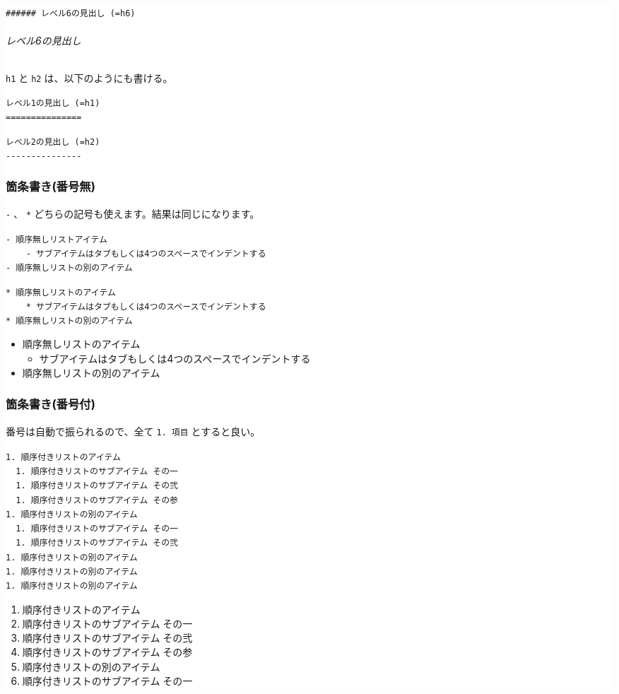 ```
###### レベル6の見出し (=h6)
```

###### レベル6の見出し

```h1``` と ```h2``` は、以下のようにも書ける。

```
レベル1の見出し (=h1)
===============
```

```
レベル2の見出し (=h2)
---------------
```





### 箇条書き(番号無)
``` - ``` 、 ``` * ``` どちらの記号も使えます。結果は同じになります。

```
- 順序無しリストアイテム
    - サブアイテムはタブもしくは4つのスペースでインデントする
- 順序無しリストの別のアイテム
```

```
* 順序無しリストのアイテム
    * サブアイテムはタブもしくは4つのスペースでインデントする
* 順序無しリストの別のアイテム
```

* 順序無しリストのアイテム
    * サブアイテムはタブもしくは4つのスペースでインデントする
* 順序無しリストの別のアイテム





### 箇条書き(番号付)
番号は自動で振られるので、全て ```1. 項目``` とすると良い。<br>

```
1. 順序付きリストのアイテム
  1. 順序付きリストのサブアイテム その一
  1. 順序付きリストのサブアイテム その弐
  1. 順序付きリストのサブアイテム その参
1. 順序付きリストの別のアイテム
  1. 順序付きリストのサブアイテム その一
  1. 順序付きリストのサブアイテム その弐
1. 順序付きリストの別のアイテム
1. 順序付きリストの別のアイテム
1. 順序付きリストの別のアイテム
```

1. 順序付きリストのアイテム
  1. 順序付きリストのサブアイテム その一
  1. 順序付きリストのサブアイテム その弐
  1. 順序付きリストのサブアイテム その参
1. 順序付きリストの別のアイテム
  1. 順序付きリストのサブアイテム その一
```